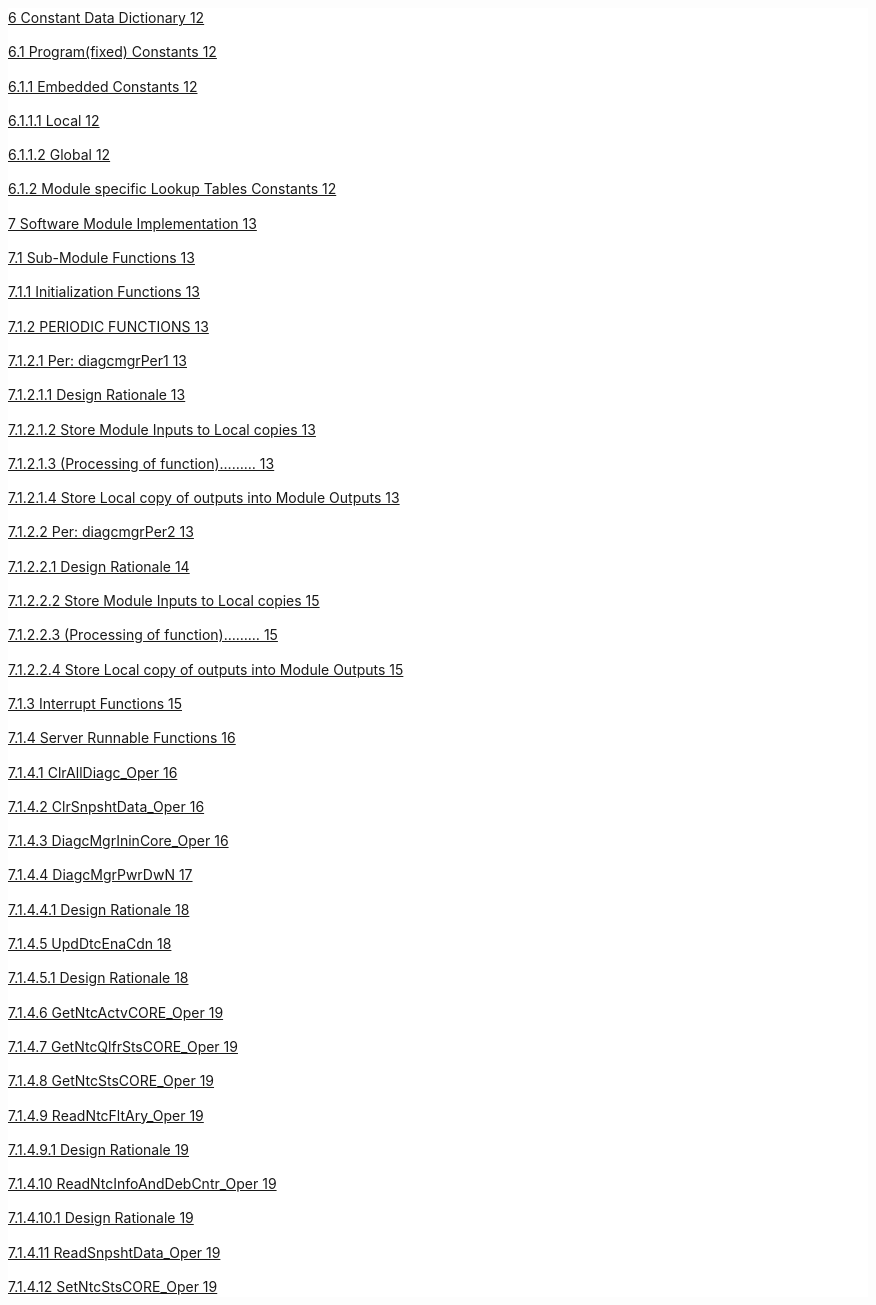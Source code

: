 [6 Constant Data Dictionary 12](#constant-data-dictionary)

[6.1 Program(fixed) Constants 12](#programfixed-constants)

[6.1.1 Embedded Constants 12](#embedded-constants)

[6.1.1.1 Local 12](#local)

[6.1.1.2 Global 12](#global)

[6.1.2 Module specific Lookup Tables Constants
12](#module-specific-lookup-tables-constants)

[7 Software Module Implementation 13](#software-module-implementation)

[7.1 Sub-Module Functions 13](#sub-module-functions)

[7.1.1 Initialization Functions 13](#initialization-functions)

[7.1.2 PERIODIC FUNCTIONS 13](#periodic-functions)

[7.1.2.1 Per: diagcmgrPer1 13](#per-diagcmgrper1)

[7.1.2.1.1 Design Rationale 13](#design-rationale)

[7.1.2.1.2 Store Module Inputs to Local copies
13](#store-module-inputs-to-local-copies)

[7.1.2.1.3 (Processing of function)……… 13](#processing-of-function)

[7.1.2.1.4 Store Local copy of outputs into Module Outputs
13](#store-local-copy-of-outputs-into-module-outputs)

[7.1.2.2 Per: diagcmgrPer2 13](#per-diagcmgrper2)

[7.1.2.2.1 Design Rationale 14](#design-rationale-1)

[7.1.2.2.2 Store Module Inputs to Local copies
15](#store-module-inputs-to-local-copies-1)

[7.1.2.2.3 (Processing of function)……… 15](#processing-of-function-1)

[7.1.2.2.4 Store Local copy of outputs into Module Outputs
15](#store-local-copy-of-outputs-into-module-outputs-1)

[7.1.3 Interrupt Functions 15](#interrupt-functions)

[7.1.4 Server Runnable Functions 16](#server-runnable-functions)

[7.1.4.1 ClrAllDiagc_Oper 16](#clralldiagc_oper)

[7.1.4.2 ClrSnpshtData_Oper 16](#clrsnpshtdata_oper)

[7.1.4.3 DiagcMgrIninCore_Oper 16](#diagcmgrinincore_oper)

[7.1.4.4 DiagcMgrPwrDwN 17](#diagcmgrpwrdwn)

[7.1.4.4.1 Design Rationale 18](#design-rationale-2)

[7.1.4.5 UpdDtcEnaCdn 18](#upddtcenacdn)

[7.1.4.5.1 Design Rationale 18](#design-rationale-3)

[7.1.4.6 GetNtcActvCORE_Oper 19](#getntcactvcore_oper)

[7.1.4.7 GetNtcQlfrStsCORE_Oper 19](#getntcqlfrstscore_oper)

[7.1.4.8 GetNtcStsCORE_Oper 19](#getntcstscore_oper)

[7.1.4.9 ReadNtcFltAry_Oper 19](#readntcfltary_oper)

[7.1.4.9.1 Design Rationale 19](#design-rationale-4)

[7.1.4.10 ReadNtcInfoAndDebCntr_Oper 19](#readntcinfoanddebcntr_oper)

[7.1.4.10.1 Design Rationale 19](#design-rationale-5)

[7.1.4.11 ReadSnpshtData_Oper 19](#readsnpshtdata_oper)

[7.1.4.12 SetNtcStsCORE_Oper 19](#setntcstscore_oper)
